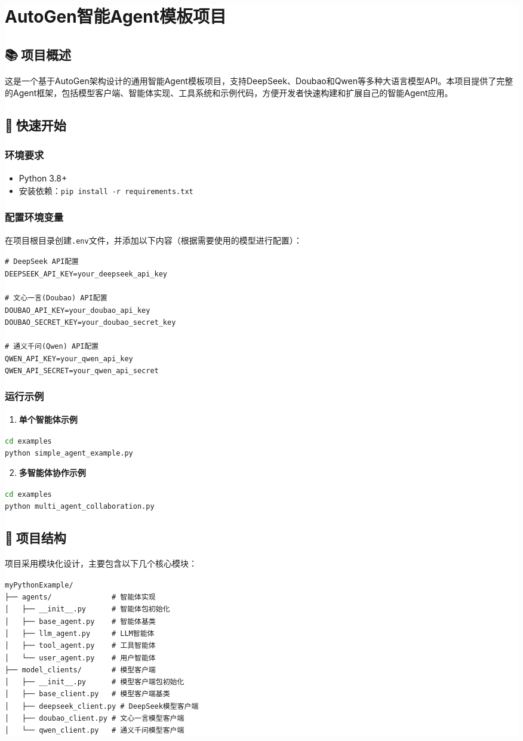 # AutoGen智能Agent模板项目

## 📚 项目概述

这是一个基于AutoGen架构设计的通用智能Agent模板项目，支持DeepSeek、Doubao和Qwen等多种大语言模型API。本项目提供了完整的Agent框架，包括模型客户端、智能体实现、工具系统和示例代码，方便开发者快速构建和扩展自己的智能Agent应用。

## 🚀 快速开始

### 环境要求

- Python 3.8+ 
- 安装依赖：`pip install -r requirements.txt`

### 配置环境变量

在项目根目录创建`.env`文件，并添加以下内容（根据需要使用的模型进行配置）：

```
# DeepSeek API配置
DEEPSEEK_API_KEY=your_deepseek_api_key

# 文心一言(Doubao) API配置
DOUBAO_API_KEY=your_doubao_api_key
DOUBAO_SECRET_KEY=your_doubao_secret_key

# 通义千问(Qwen) API配置
QWEN_API_KEY=your_qwen_api_key
QWEN_API_SECRET=your_qwen_api_secret
```

### 运行示例

1. **单个智能体示例**

```bash
cd examples
python simple_agent_example.py
```

2. **多智能体协作示例**

```bash
cd examples
python multi_agent_collaboration.py
```

## 📁 项目结构

项目采用模块化设计，主要包含以下几个核心模块：

```
myPythonExample/
├── agents/              # 智能体实现
│   ├── __init__.py      # 智能体包初始化
│   ├── base_agent.py    # 智能体基类
│   ├── llm_agent.py     # LLM智能体
│   ├── tool_agent.py    # 工具智能体
│   └── user_agent.py    # 用户智能体
├── model_clients/       # 模型客户端
│   ├── __init__.py      # 模型客户端包初始化
│   ├── base_client.py   # 模型客户端基类
│   ├── deepseek_client.py # DeepSeek模型客户端
│   ├── doubao_client.py # 文心一言模型客户端
│   └── qwen_client.py   # 通义千问模型客户端
```